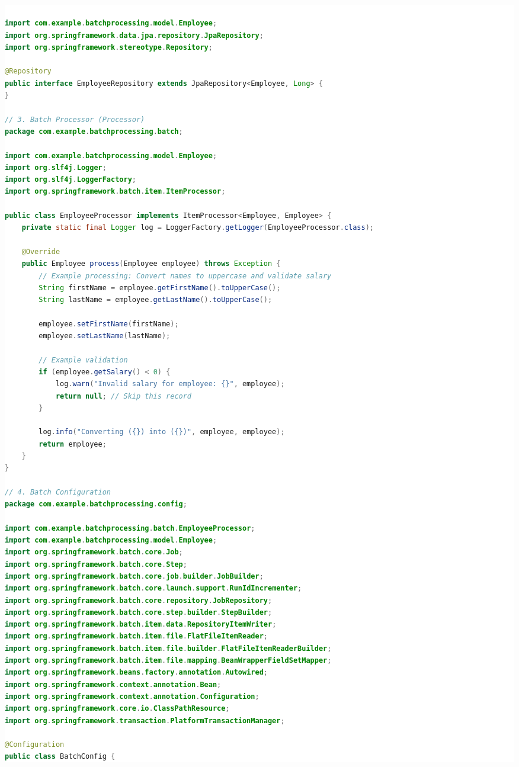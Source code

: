 ```java

import com.example.batchprocessing.model.Employee;
import org.springframework.data.jpa.repository.JpaRepository;
import org.springframework.stereotype.Repository;

@Repository
public interface EmployeeRepository extends JpaRepository<Employee, Long> {
}

// 3. Batch Processor (Processor)
package com.example.batchprocessing.batch;

import com.example.batchprocessing.model.Employee;
import org.slf4j.Logger;
import org.slf4j.LoggerFactory;
import org.springframework.batch.item.ItemProcessor;

public class EmployeeProcessor implements ItemProcessor<Employee, Employee> {
    private static final Logger log = LoggerFactory.getLogger(EmployeeProcessor.class);

    @Override
    public Employee process(Employee employee) throws Exception {
        // Example processing: Convert names to uppercase and validate salary
        String firstName = employee.getFirstName().toUpperCase();
        String lastName = employee.getLastName().toUpperCase();
        
        employee.setFirstName(firstName);
        employee.setLastName(lastName);

        // Example validation
        if (employee.getSalary() < 0) {
            log.warn("Invalid salary for employee: {}", employee);
            return null; // Skip this record
        }

        log.info("Converting ({}) into ({})", employee, employee);
        return employee;
    }
}

// 4. Batch Configuration
package com.example.batchprocessing.config;

import com.example.batchprocessing.batch.EmployeeProcessor;
import com.example.batchprocessing.model.Employee;
import org.springframework.batch.core.Job;
import org.springframework.batch.core.Step;
import org.springframework.batch.core.job.builder.JobBuilder;
import org.springframework.batch.core.launch.support.RunIdIncrementer;
import org.springframework.batch.core.repository.JobRepository;
import org.springframework.batch.core.step.builder.StepBuilder;
import org.springframework.batch.item.data.RepositoryItemWriter;
import org.springframework.batch.item.file.FlatFileItemReader;
import org.springframework.batch.item.file.builder.FlatFileItemReaderBuilder;
import org.springframework.batch.item.file.mapping.BeanWrapperFieldSetMapper;
import org.springframework.beans.factory.annotation.Autowired;
import org.springframework.context.annotation.Bean;
import org.springframework.context.annotation.Configuration;
import org.springframework.core.io.ClassPathResource;
import org.springframework.transaction.PlatformTransactionManager;

@Configuration
public class BatchConfig {
```